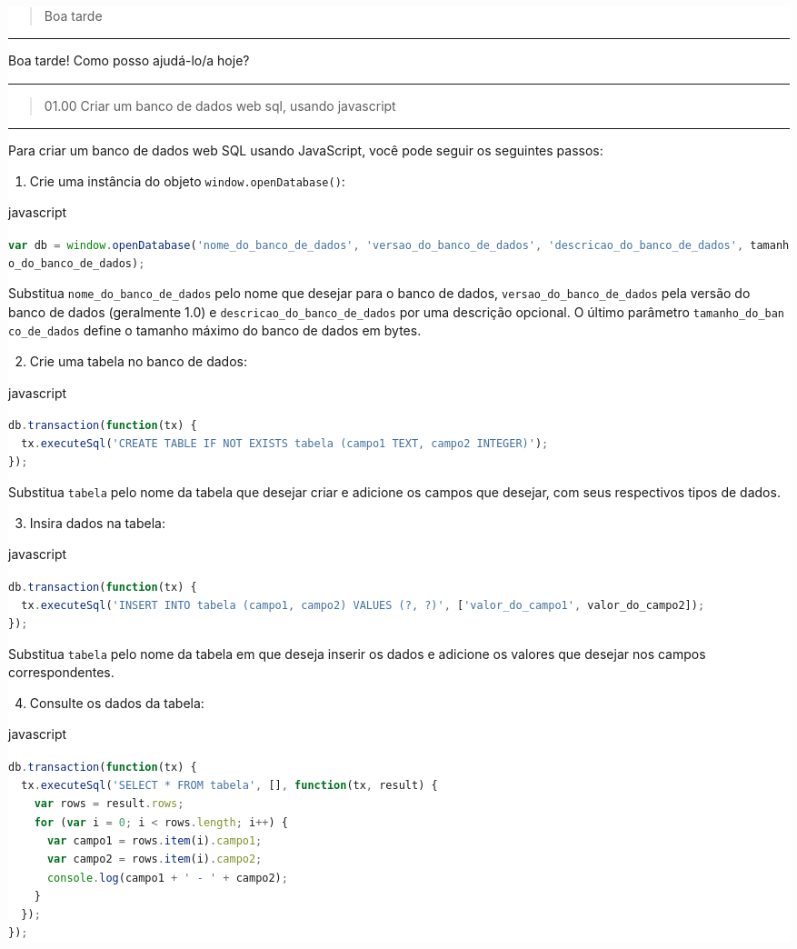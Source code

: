 > Boa tarde

---

Boa tarde! Como posso ajudá-lo/a hoje?

---

> 01.00 Criar um banco de dados web sql, usando javascript

---

Para criar um banco de dados web SQL usando JavaScript, você pode seguir os seguintes passos:

1.  Crie uma instância do objeto `window.openDatabase()`:

javascript

```javascript
var db = window.openDatabase('nome_do_banco_de_dados', 'versao_do_banco_de_dados', 'descricao_do_banco_de_dados', tamanho_do_banco_de_dados);
```

Substitua `nome_do_banco_de_dados` pelo nome que desejar para o banco de dados, `versao_do_banco_de_dados` pela versão do banco de dados (geralmente 1.0) e `descricao_do_banco_de_dados` por uma descrição opcional. O último parâmetro `tamanho_do_banco_de_dados` define o tamanho máximo do banco de dados em bytes.

2.  Crie uma tabela no banco de dados:

javascript

```javascript
db.transaction(function(tx) {
  tx.executeSql('CREATE TABLE IF NOT EXISTS tabela (campo1 TEXT, campo2 INTEGER)');
});
```

Substitua `tabela` pelo nome da tabela que desejar criar e adicione os campos que desejar, com seus respectivos tipos de dados.

3.  Insira dados na tabela:

javascript

```javascript
db.transaction(function(tx) {
  tx.executeSql('INSERT INTO tabela (campo1, campo2) VALUES (?, ?)', ['valor_do_campo1', valor_do_campo2]);
});
```

Substitua `tabela` pelo nome da tabela em que deseja inserir os dados e adicione os valores que desejar nos campos correspondentes.

4.  Consulte os dados da tabela:

javascript

```javascript
db.transaction(function(tx) {
  tx.executeSql('SELECT * FROM tabela', [], function(tx, result) {
    var rows = result.rows;
    for (var i = 0; i < rows.length; i++) {
      var campo1 = rows.item(i).campo1;
      var campo2 = rows.item(i).campo2;
      console.log(campo1 + ' - ' + campo2);
    }
  });
});
```
